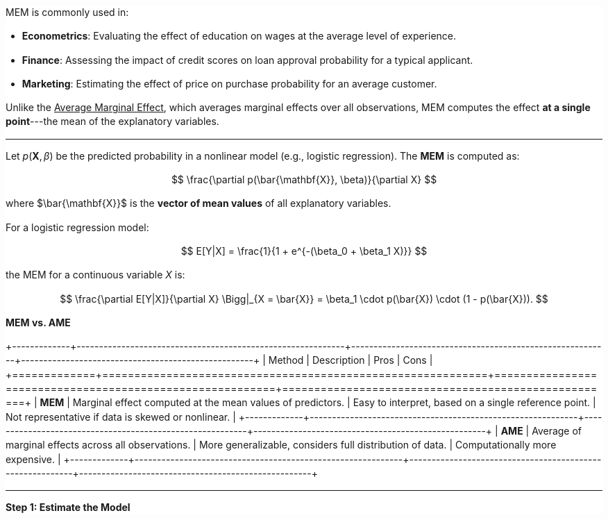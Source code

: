 MEM is commonly used in:

-   **Econometrics**: Evaluating the effect of education on wages at the average level of experience.

-   **Finance**: Assessing the impact of credit scores on loan approval probability for a typical applicant.

-   **Marketing**: Estimating the effect of price on purchase probability for an average customer.

Unlike the [Average Marginal Effect](#sec-average-marginal-effect), which averages marginal effects over all observations, MEM computes the effect **at a single point**---the mean of the explanatory variables.

------------------------------------------------------------------------

Let $p(\mathbf{X}, \beta)$ be the predicted probability in a nonlinear model (e.g., logistic regression). The **MEM** is computed as:

$$
\frac{\partial p(\bar{\mathbf{X}}, \beta)}{\partial X}
$$

where $\bar{\mathbf{X}}$ is the **vector of mean values** of all explanatory variables.

For a logistic regression model:

$$
E[Y|X] = \frac{1}{1 + e^{-(\beta_0 + \beta_1 X)}}
$$

the MEM for a continuous variable $X$ is:

$$
\frac{\partial E[Y|X]}{\partial X} \Bigg|_{X = \bar{X}} = \beta_1 \cdot p(\bar{X}) \cdot (1 - p(\bar{X})).
$$

**MEM vs. AME**

+-------------+------------------------------------------------------------+----------------------------------------------------------+----------------------------------------------------+
| Method      | Description                                                | Pros                                                     | Cons                                               |
+=============+============================================================+==========================================================+====================================================+
| **MEM**     | Marginal effect computed at the mean values of predictors. | Easy to interpret, based on a single reference point.    | Not representative if data is skewed or nonlinear. |
+-------------+------------------------------------------------------------+----------------------------------------------------------+----------------------------------------------------+
| **AME**     | Average of marginal effects across all observations.       | More generalizable, considers full distribution of data. | Computationally more expensive.                    |
+-------------+------------------------------------------------------------+----------------------------------------------------------+----------------------------------------------------+

------------------------------------------------------------------------

**Step 1: Estimate the Model**
